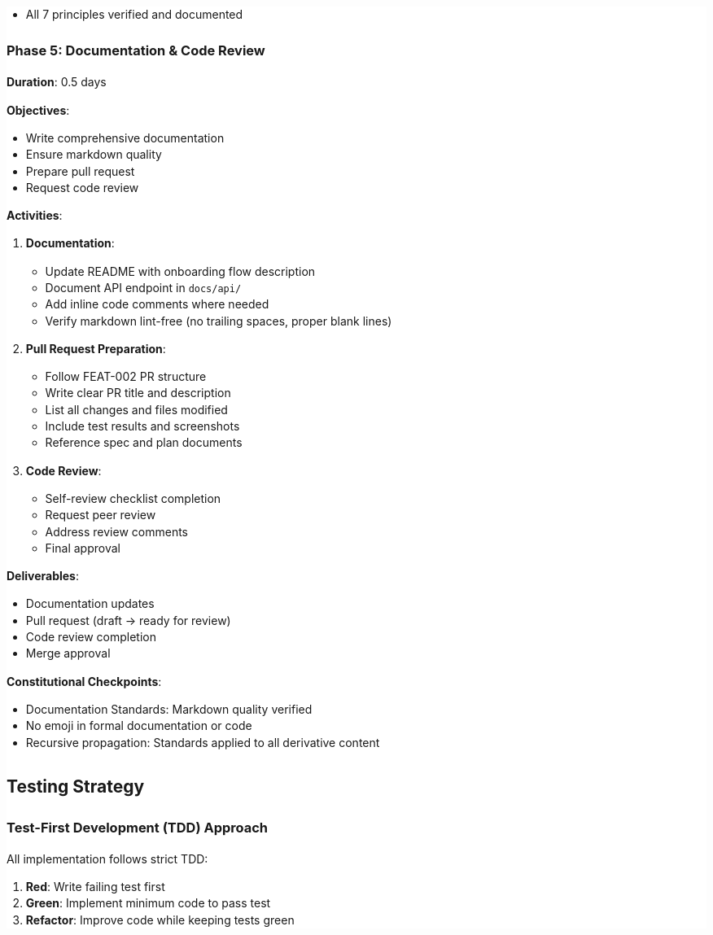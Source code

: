 - All 7 principles verified and documented

### Phase 5: Documentation & Code Review

**Duration**: 0.5 days

**Objectives**:

- Write comprehensive documentation
- Ensure markdown quality
- Prepare pull request
- Request code review

**Activities**:

1. **Documentation**:
   - Update README with onboarding flow description
   - Document API endpoint in `docs/api/`
   - Add inline code comments where needed
   - Verify markdown lint-free (no trailing spaces, proper blank lines)

2. **Pull Request Preparation**:
   - Follow FEAT-002 PR structure
   - Write clear PR title and description
   - List all changes and files modified
   - Include test results and screenshots
   - Reference spec and plan documents

3. **Code Review**:
   - Self-review checklist completion
   - Request peer review
   - Address review comments
   - Final approval

**Deliverables**:

- Documentation updates
- Pull request (draft → ready for review)
- Code review completion
- Merge approval

**Constitutional Checkpoints**:

- Documentation Standards: Markdown quality verified
- No emoji in formal documentation or code
- Recursive propagation: Standards applied to all derivative content

## Testing Strategy

### Test-First Development (TDD) Approach

All implementation follows strict TDD:

1. **Red**: Write failing test first
2. **Green**: Implement minimum code to pass test
3. **Refactor**: Improve code while keeping tests green
